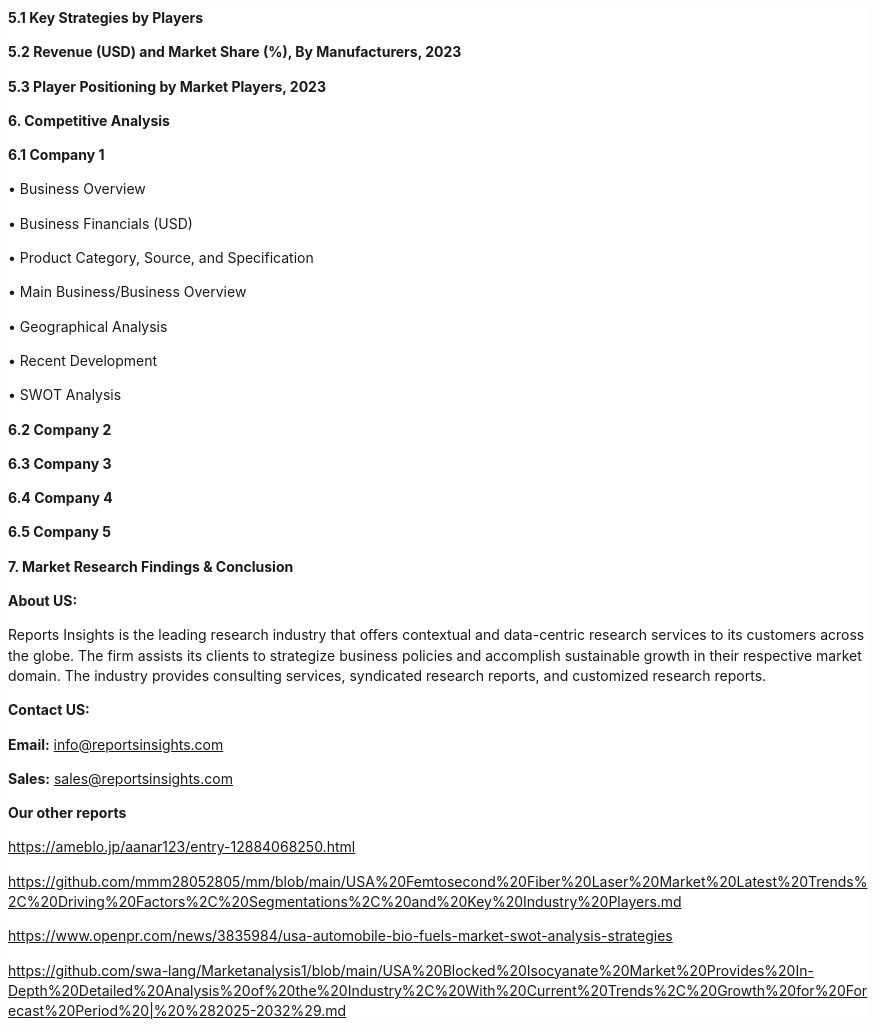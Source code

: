<strong>5.1 Key Strategies by Players</strong>

<strong>5.2 Revenue (USD) and Market Share (%), By Manufacturers, 2023</strong>

<strong>5.3 Player Positioning by Market Players, 2023</strong>

<strong>6. Competitive Analysis</strong>

<strong>6.1 Company 1</strong>

• Business Overview

• Business Financials (USD)

• Product Category, Source, and Specification

• Main Business/Business Overview

• Geographical Analysis

• Recent Development

• SWOT Analysis

<strong>6.2 Company 2</strong>

<strong>6.3 Company 3</strong>

<strong>6.4 Company 4</strong>

<strong>6.5 Company 5</strong>

<strong>7. Market Research Findings &amp; Conclusion</strong>

<strong>About US:</strong>

Reports Insights is the leading research industry that offers contextual and data-centric research services to its customers across the globe. The firm assists its clients to strategize business policies and accomplish sustainable growth in their respective market domain. The industry provides consulting services, syndicated research reports, and customized research reports.

<strong>Contact US:</strong>

<p class=""""><b>Email:</b> <a href=mailto:info@reportsinsights.com>info@reportsinsights.com</a></p>
<p class=""""><b>Sales:</b> <a href=mailto:sales@reportsinsights.com>sales@reportsinsights.com</a></p>

<strong>Our other reports</strong>

<a href=https://ameblo.jp/aanar123/entry-12884068250.html>https://ameblo.jp/aanar123/entry-12884068250.html</a>

<a href=https://github.com/mmm28052805/mm/blob/main/USA%20Femtosecond%20Fiber%20Laser%20Market%20Latest%20Trends%2C%20Driving%20Factors%2C%20Segmentations%2C%20and%20Key%20Industry%20Players.md>https://github.com/mmm28052805/mm/blob/main/USA%20Femtosecond%20Fiber%20Laser%20Market%20Latest%20Trends%2C%20Driving%20Factors%2C%20Segmentations%2C%20and%20Key%20Industry%20Players.md</a>

<a href=https://www.openpr.com/news/3835984/usa-automobile-bio-fuels-market-swot-analysis-strategies>https://www.openpr.com/news/3835984/usa-automobile-bio-fuels-market-swot-analysis-strategies</a>

<a href=https://github.com/swa-lang/Marketanalysis1/blob/main/USA%20Blocked%20Isocyanate%20Market%20Provides%20In-Depth%20Detailed%20Analysis%20of%20the%20Industry%2C%20With%20Current%20Trends%2C%20Growth%20for%20Forecast%20Period%20|%20%282025-2032%29.md>https://github.com/swa-lang/Marketanalysis1/blob/main/USA%20Blocked%20Isocyanate%20Market%20Provides%20In-Depth%20Detailed%20Analysis%20of%20the%20Industry%2C%20With%20Current%20Trends%2C%20Growth%20for%20Forecast%20Period%20|%20%282025-2032%29.md</a>
